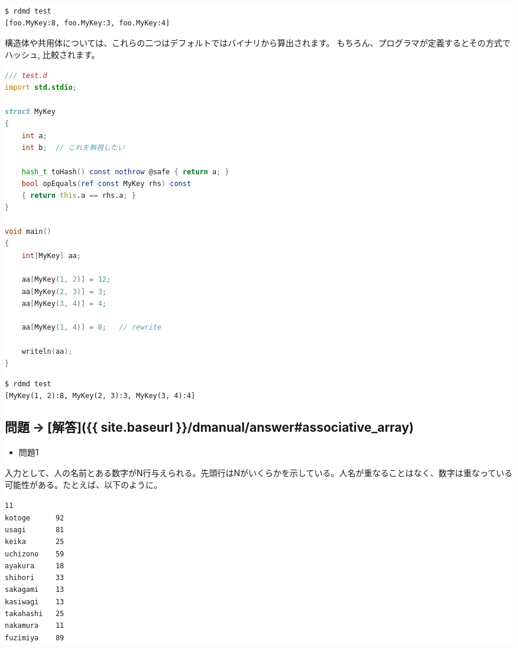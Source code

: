 ~~~~d
~~~~

~~~~
$ rdmd test
[foo.MyKey:8, foo.MyKey:3, foo.MyKey:4]
~~~~

構造体や共用体については、これらの二つはデフォルトではバイナリから算出されます。
もちろん、プログラマが定義するとその方式でハッシュ, 比較されます。

~~~~d
/// test.d
import std.stdio;

struct MyKey
{
    int a;
    int b;  // これを無視したい

    hash_t toHash() const nothrow @safe { return a; }
    bool opEquals(ref const MyKey rhs) const
    { return this.a == rhs.a; }
}

void main()
{
    int[MyKey] aa;

    aa[MyKey(1, 2)] = 12;
    aa[MyKey(2, 3)] = 3;
    aa[MyKey(3, 4)] = 4;

    aa[MyKey(1, 4)] = 8;   // rewrite

    writeln(aa);
}
~~~~

~~~~
$ rdmd test
[MyKey(1, 2):8, MyKey(2, 3):3, MyKey(3, 4):4]
~~~~


## 問題 -> [解答]({{ site.baseurl }}/dmanual/answer#associative_array)

* 問題1  

入力として、人の名前とある数字がN行与えられる。先頭行はNがいくらかを示している。人名が重なることはなく、数字は重なっている可能性がある。たとえば、以下のように。

~~~~
11
kotoge      92
usagi       81
keika       25
uchizono    59
ayakura     18
shihori     33
sakagami    13
kasiwagi    13
takahashi   25
nakamura    11
fuzimiya    89
~~~~
